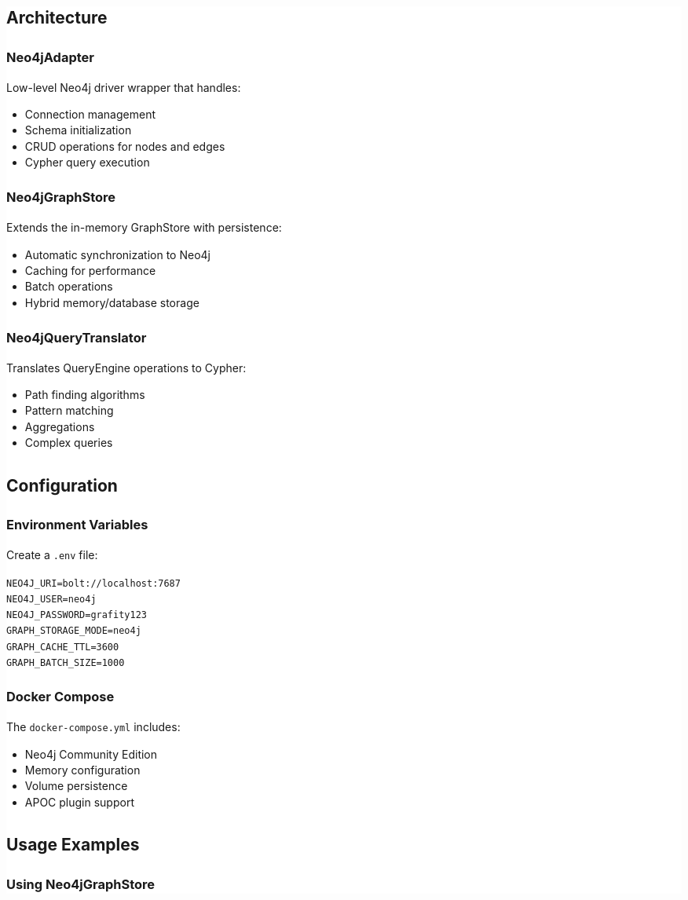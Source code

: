 ## Architecture

### Neo4jAdapter
Low-level Neo4j driver wrapper that handles:
- Connection management
- Schema initialization
- CRUD operations for nodes and edges
- Cypher query execution

### Neo4jGraphStore
Extends the in-memory GraphStore with persistence:
- Automatic synchronization to Neo4j
- Caching for performance
- Batch operations
- Hybrid memory/database storage

### Neo4jQueryTranslator
Translates QueryEngine operations to Cypher:
- Path finding algorithms
- Pattern matching
- Aggregations
- Complex queries

## Configuration

### Environment Variables

Create a `.env` file:

```env
NEO4J_URI=bolt://localhost:7687
NEO4J_USER=neo4j
NEO4J_PASSWORD=grafity123
GRAPH_STORAGE_MODE=neo4j
GRAPH_CACHE_TTL=3600
GRAPH_BATCH_SIZE=1000
```

### Docker Compose

The `docker-compose.yml` includes:
- Neo4j Community Edition
- Memory configuration
- Volume persistence
- APOC plugin support

## Usage Examples

### Using Neo4jGraphStore
